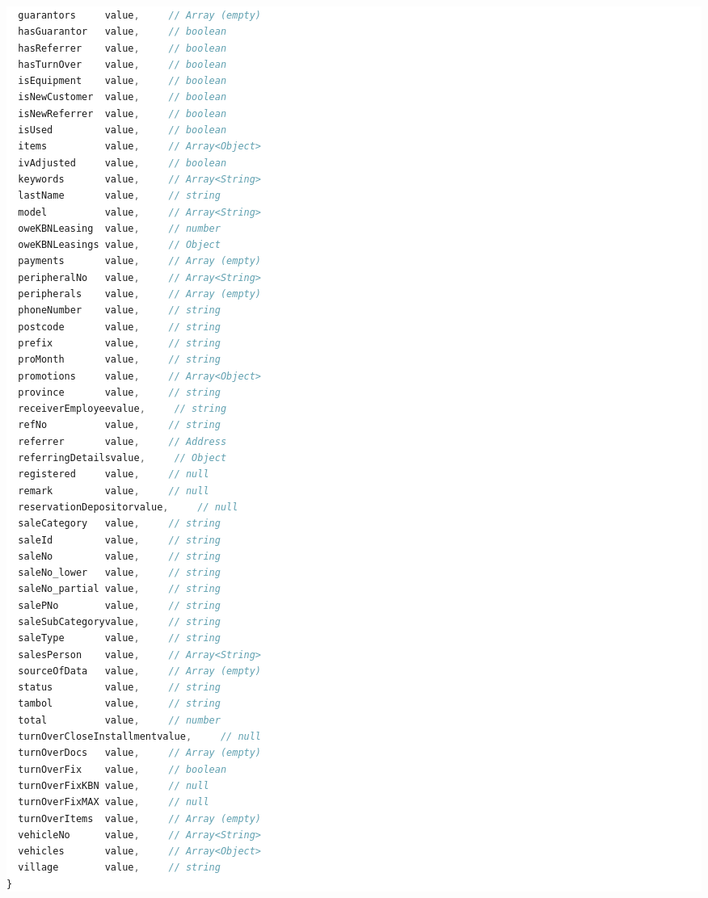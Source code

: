 ```javascript
  guarantors     value,     // Array (empty)
  hasGuarantor   value,     // boolean
  hasReferrer    value,     // boolean
  hasTurnOver    value,     // boolean
  isEquipment    value,     // boolean
  isNewCustomer  value,     // boolean
  isNewReferrer  value,     // boolean
  isUsed         value,     // boolean
  items          value,     // Array<Object>
  ivAdjusted     value,     // boolean
  keywords       value,     // Array<String>
  lastName       value,     // string
  model          value,     // Array<String>
  oweKBNLeasing  value,     // number
  oweKBNLeasings value,     // Object
  payments       value,     // Array (empty)
  peripheralNo   value,     // Array<String>
  peripherals    value,     // Array (empty)
  phoneNumber    value,     // string
  postcode       value,     // string
  prefix         value,     // string
  proMonth       value,     // string
  promotions     value,     // Array<Object>
  province       value,     // string
  receiverEmployeevalue,     // string
  refNo          value,     // string
  referrer       value,     // Address
  referringDetailsvalue,     // Object
  registered     value,     // null
  remark         value,     // null
  reservationDepositorvalue,     // null
  saleCategory   value,     // string
  saleId         value,     // string
  saleNo         value,     // string
  saleNo_lower   value,     // string
  saleNo_partial value,     // string
  salePNo        value,     // string
  saleSubCategoryvalue,     // string
  saleType       value,     // string
  salesPerson    value,     // Array<String>
  sourceOfData   value,     // Array (empty)
  status         value,     // string
  tambol         value,     // string
  total          value,     // number
  turnOverCloseInstallmentvalue,     // null
  turnOverDocs   value,     // Array (empty)
  turnOverFix    value,     // boolean
  turnOverFixKBN value,     // null
  turnOverFixMAX value,     // null
  turnOverItems  value,     // Array (empty)
  vehicleNo      value,     // Array<String>
  vehicles       value,     // Array<Object>
  village        value,     // string
}
```
